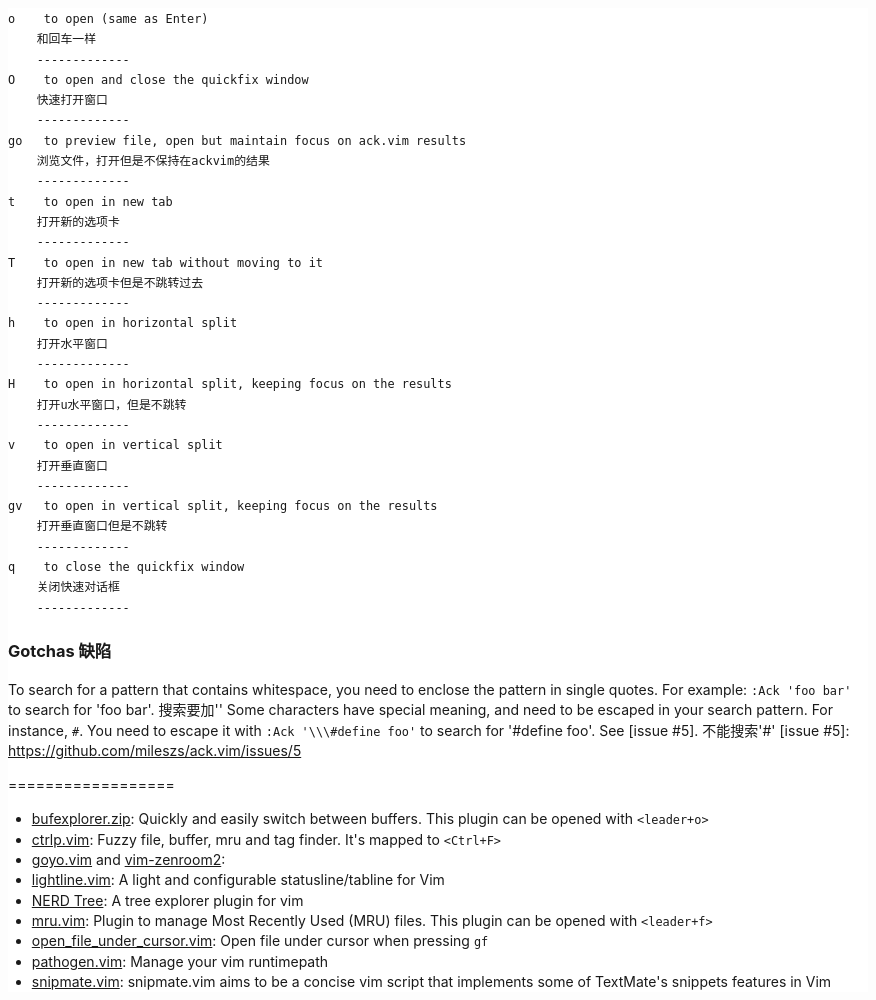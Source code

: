     o    to open (same as Enter)
        和回车一样  
        -------------  
    O    to open and close the quickfix window
        快速打开窗口  
        -------------  
    go   to preview file, open but maintain focus on ack.vim results
        浏览文件，打开但是不保持在ackvim的结果  
        -------------  
    t    to open in new tab
        打开新的选项卡  
        -------------  
    T    to open in new tab without moving to it
        打开新的选项卡但是不跳转过去  
        -------------  
    h    to open in horizontal split
        打开水平窗口  
        -------------  
    H    to open in horizontal split, keeping focus on the results
        打开u水平窗口，但是不跳转  
        -------------  
    v    to open in vertical split
        打开垂直窗口  
        -------------  
    gv   to open in vertical split, keeping focus on the results
        打开垂直窗口但是不跳转   
        -------------  
    q    to close the quickfix window
        关闭快速对话框  
        -------------  


### Gotchas 缺陷

To search for a pattern that contains whitespace, you need to enclose the
pattern in single quotes. For example: `:Ack 'foo bar'` to search for
'foo bar'.
搜索要加''
Some characters have special meaning, and need to be escaped in your search
pattern. For instance, `#`. You need to escape it with `:Ack '\\\#define
foo'` to search for '#define foo'. See [issue #5].
不能搜索'#'
[issue #5]: https://github.com/mileszs/ack.vim/issues/5




==================   


* [bufexplorer.zip](https://github.com/vim-scripts/bufexplorer.zip): Quickly and easily switch between buffers. This plugin can be opened with `<leader+o>`
* [ctrlp.vim](https://github.com/ctrlpvim/ctrlp.vim): Fuzzy file, buffer, mru and tag finder. It's mapped to `<Ctrl+F>`
* [goyo.vim](https://github.com/junegunn/goyo.vim) and [vim-zenroom2](https://github.com/amix/vim-zenroom2): 
* [lightline.vim](https://github.com/itchyny/lightline.vim): A light and configurable statusline/tabline for Vim
* [NERD Tree](https://github.com/scrooloose/nerdtree): A tree explorer plugin for vim
* [mru.vim](https://github.com/vim-scripts/mru.vim): Plugin to manage Most Recently Used (MRU) files. This plugin can be opened with `<leader+f>`
* [open_file_under_cursor.vim](https://github.com/amix/open_file_under_cursor.vim): Open file under cursor when pressing `gf`
* [pathogen.vim](https://github.com/tpope/vim-pathogen): Manage your vim runtimepath 
* [snipmate.vim](https://github.com/garbas/vim-snipmate): snipmate.vim aims to be a concise vim script that implements some of TextMate's snippets features in Vim

[doc]: https://github.com/mileszs/ack.vim/blob/master/doc/ack.txt